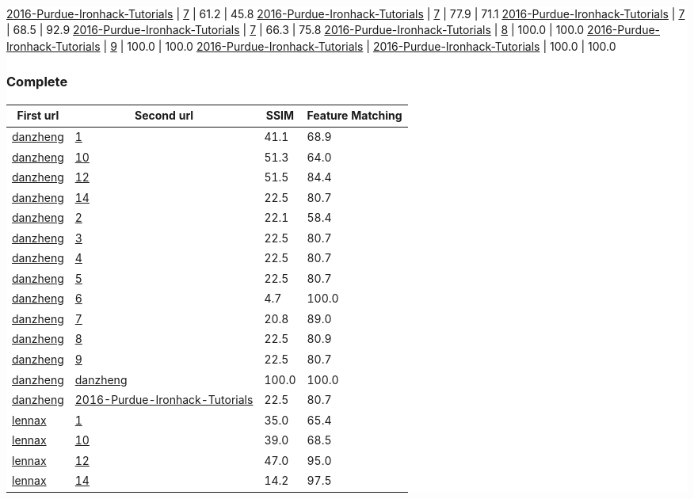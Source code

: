 [2016-Purdue-Ironhack-Tutorials](http://rawgit.com/priyankjain/2016-Purdue-Ironhack-Tutorials/master/2016-Purdue-Ironhacks-Tutorial-Project.html#1) | [7](http://blackironhack-7-2016.herokuapp.com/#3) | 61.2 | 45.8
[2016-Purdue-Ironhack-Tutorials](http://rawgit.com/priyankjain/2016-Purdue-Ironhack-Tutorials/master/2016-Purdue-Ironhacks-Tutorial-Project.html#1) | [7](http://blackironhack-7-2016.herokuapp.com/#4) | 77.9 | 71.1
[2016-Purdue-Ironhack-Tutorials](http://rawgit.com/priyankjain/2016-Purdue-Ironhack-Tutorials/master/2016-Purdue-Ironhacks-Tutorial-Project.html#1) | [7](http://blackironhack-7-2016.herokuapp.com/#5) | 68.5 | 92.9
[2016-Purdue-Ironhack-Tutorials](http://rawgit.com/priyankjain/2016-Purdue-Ironhack-Tutorials/master/2016-Purdue-Ironhacks-Tutorial-Project.html#1) | [7](http://blackironhack-7-2016.herokuapp.com/#6) | 66.3 | 75.8
[2016-Purdue-Ironhack-Tutorials](http://rawgit.com/priyankjain/2016-Purdue-Ironhack-Tutorials/master/2016-Purdue-Ironhacks-Tutorial-Project.html#1) | [8](http://blackironhack-8-2016.herokuapp.com/#1) | 100.0 | 100.0
[2016-Purdue-Ironhack-Tutorials](http://rawgit.com/priyankjain/2016-Purdue-Ironhack-Tutorials/master/2016-Purdue-Ironhacks-Tutorial-Project.html#1) | [9](http://blackironhack-9-2016.herokuapp.com/#1) | 100.0 | 100.0
[2016-Purdue-Ironhack-Tutorials](http://rawgit.com/priyankjain/2016-Purdue-Ironhack-Tutorials/master/2016-Purdue-Ironhacks-Tutorial-Project.html#1) | [2016-Purdue-Ironhack-Tutorials](http://rawgit.com/priyankjain/2016-Purdue-Ironhack-Tutorials/master/2016-Purdue-Ironhacks-Tutorial-Project.html#1) | 100.0 | 100.0
### Complete
First url | Second url | SSIM | Feature Matching
--- | --- | --- | ---
[danzheng](http://blackironhack-danzheng-2016p2.herokuapp.com/) | [1](http://blackironhack-1-2016.herokuapp.com/) | 41.1 | 68.9
[danzheng](http://blackironhack-danzheng-2016p2.herokuapp.com/) | [10](http://blackironhack-10-2016.herokuapp.com/) | 51.3 | 64.0
[danzheng](http://blackironhack-danzheng-2016p2.herokuapp.com/) | [12](http://blackironhack-12-2016.herokuapp.com/) | 51.5 | 84.4
[danzheng](http://blackironhack-danzheng-2016p2.herokuapp.com/) | [14](http://blackironhack-14-2016.herokuapp.com/) | 22.5 | 80.7
[danzheng](http://blackironhack-danzheng-2016p2.herokuapp.com/) | [2](http://blackironhack-2-2016.herokuapp.com/) | 22.1 | 58.4
[danzheng](http://blackironhack-danzheng-2016p2.herokuapp.com/) | [3](http://blackironhack-3-2016.herokuapp.com/) | 22.5 | 80.7
[danzheng](http://blackironhack-danzheng-2016p2.herokuapp.com/) | [4](http://blackironhack-4-2016.herokuapp.com/) | 22.5 | 80.7
[danzheng](http://blackironhack-danzheng-2016p2.herokuapp.com/) | [5](http://blackironhack-5-2016.herokuapp.com/) | 22.5 | 80.7
[danzheng](http://blackironhack-danzheng-2016p2.herokuapp.com/) | [6](http://blackironhack-6-2016.herokuapp.com/) | 4.7 | 100.0
[danzheng](http://blackironhack-danzheng-2016p2.herokuapp.com/) | [7](http://blackironhack-7-2016.herokuapp.com/) | 20.8 | 89.0
[danzheng](http://blackironhack-danzheng-2016p2.herokuapp.com/) | [8](http://blackironhack-8-2016.herokuapp.com/) | 22.5 | 80.9
[danzheng](http://blackironhack-danzheng-2016p2.herokuapp.com/) | [9](http://blackironhack-9-2016.herokuapp.com/) | 22.5 | 80.7
[danzheng](http://blackironhack-danzheng-2016p2.herokuapp.com/) | [danzheng](http://blackironhack-danzheng-2016p2.herokuapp.com/) | 100.0 | 100.0
[danzheng](http://blackironhack-danzheng-2016p2.herokuapp.com/) | [2016-Purdue-Ironhack-Tutorials](http://rawgit.com/priyankjain/2016-Purdue-Ironhack-Tutorials/master/2016-Purdue-Ironhacks-Tutorial-Project.html) | 22.5 | 80.7
[lennax](http://blackironhack-lennax-2016p3.herokuapp.com/) | [1](http://blackironhack-1-2016.herokuapp.com/) | 35.0 | 65.4
[lennax](http://blackironhack-lennax-2016p3.herokuapp.com/) | [10](http://blackironhack-10-2016.herokuapp.com/) | 39.0 | 68.5
[lennax](http://blackironhack-lennax-2016p3.herokuapp.com/) | [12](http://blackironhack-12-2016.herokuapp.com/) | 47.0 | 95.0
[lennax](http://blackironhack-lennax-2016p3.herokuapp.com/) | [14](http://blackironhack-14-2016.herokuapp.com/) | 14.2 | 97.5
